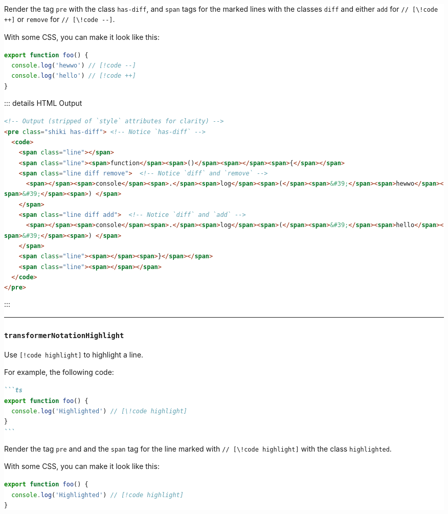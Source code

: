 Render the tag `pre` with the class `has-diff`, and `span` tags for the marked lines with the classes `diff` and either `add` for `// [\!code ++]` or `remove` for `// [\!code --]`.

With some CSS, you can make it look like this:

```ts
export function foo() {
  console.log('hewwo') // [!code --]
  console.log('hello') // [!code ++]
}
```

::: details HTML Output

```html
<!-- Output (stripped of `style` attributes for clarity) -->
<pre class="shiki has-diff"> <!-- Notice `has-diff` -->
  <code>
    <span class="line"></span>
    <span class="line"><span>function</span><span>()</span><span></span><span>{</span></span>
    <span class="line diff remove">  <!-- Notice `diff` and `remove` -->
      <span></span><span>console</span><span>.</span><span>log</span><span>(</span><span>&#39;</span><span>hewwo</span><span>&#39;</span><span>) </span>
    </span>
    <span class="line diff add">  <!-- Notice `diff` and `add` -->
      <span></span><span>console</span><span>.</span><span>log</span><span>(</span><span>&#39;</span><span>hello</span><span>&#39;</span><span>) </span>
    </span>
    <span class="line"><span></span><span>}</span></span>
    <span class="line"><span></span></span>
  </code>
</pre>
```

:::

---

### `transformerNotationHighlight`

Use `[!code highlight]` to highlight a line.

For example, the following code:

````md
```ts
export function foo() {
  console.log('Highlighted') // [\!code highlight]
}
```
````

Render the tag `pre` and and the `span` tag for the line marked with `// [\!code highlight]` with the class `highlighted`.

With some CSS, you can make it look like this:

```ts
export function foo() {
  console.log('Highlighted') // [!code highlight]
}
```
